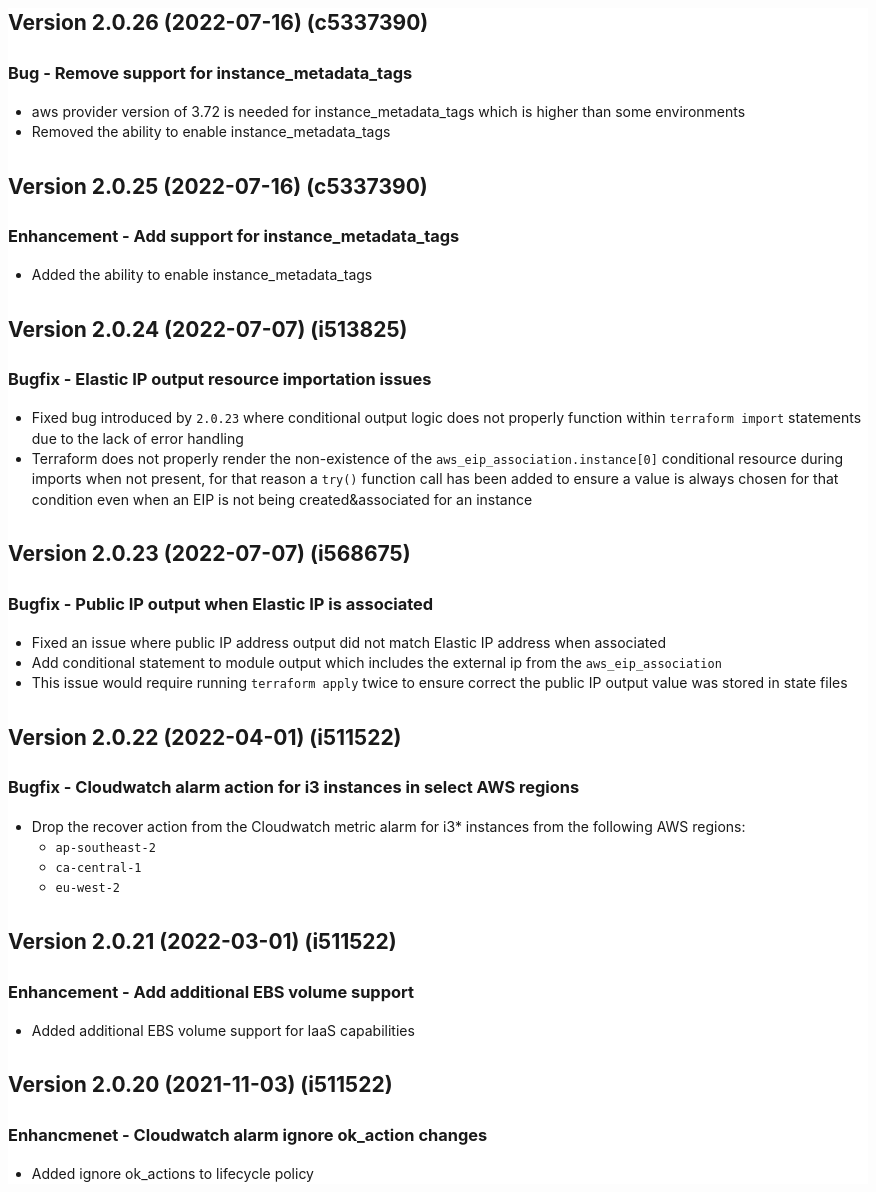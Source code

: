 ## Version 2.0.26 (2022-07-16) (c5337390)
### Bug - Remove support for instance_metadata_tags
* aws provider version of 3.72 is needed for instance_metadata_tags which is higher than some environments
* Removed the ability to enable instance_metadata_tags

## Version 2.0.25 (2022-07-16) (c5337390)
### Enhancement - Add support for instance_metadata_tags
* Added the ability to enable instance_metadata_tags

## Version 2.0.24 (2022-07-07) (i513825)
### Bugfix - Elastic IP output resource importation issues
* Fixed bug introduced by `2.0.23` where conditional output logic does not properly function within `terraform import` statements due to the lack of error handling
* Terraform does not properly render the non-existence of the `aws_eip_association.instance[0]` conditional resource during imports when not present, for that reason a `try()` function call has been added to ensure a value is always chosen for that condition even when an EIP is not being created&associated for an instance

## Version 2.0.23 (2022-07-07) (i568675)
### Bugfix - Public IP output when Elastic IP is associated
* Fixed an issue where public IP address output did not match Elastic IP address when associated
* Add conditional statement to module output which includes the external ip from the `aws_eip_association`
* This issue would require running `terraform apply` twice to ensure correct the public IP output value was stored in state files

## Version 2.0.22 (2022-04-01) (i511522)
### Bugfix - Cloudwatch alarm action for i3 instances in select AWS regions
* Drop the recover action from the Cloudwatch metric alarm for i3* instances from the following AWS regions:
  * `ap-southeast-2`
  * `ca-central-1`
  * `eu-west-2`

## Version 2.0.21 (2022-03-01) (i511522)
### Enhancement - Add additional EBS volume support
* Added additional EBS volume support for IaaS capabilities

## Version 2.0.20 (2021-11-03) (i511522)
### Enhancmenet - Cloudwatch alarm ignore ok_action changes
* Added ignore ok_actions to lifecycle policy
